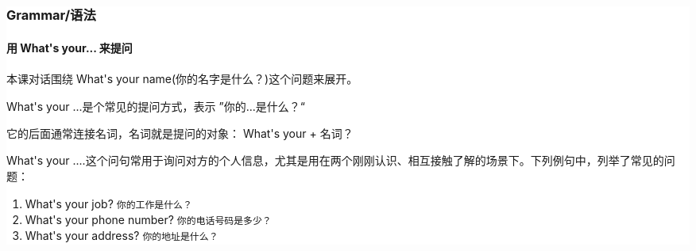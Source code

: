 

### Grammar/语法

#### 用 What's your... 来提问

本课对话围绕 What's your name(你的名字是什么？)这个问题来展开。

What's your ...是个常见的提问方式，表示 ”你的...是什么？“

它的后面通常连接名词，名词就是提问的对象： What's your + 名词？

What's your ....这个问句常用于询问对方的个人信息，尤其是用在两个刚刚认识、相互接触了解的场景下。下列例句中，列举了常见的问题：

1. What's your job? `你的工作是什么？`
2. What's your phone number? `你的电话号码是多少？`
3. What's your address? `你的地址是什么？`

